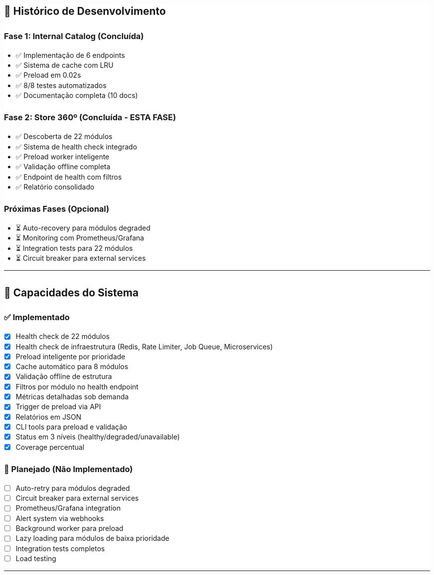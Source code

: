 
## 🔄 Histórico de Desenvolvimento

### Fase 1: Internal Catalog (Concluída)

- ✅ Implementação de 6 endpoints
- ✅ Sistema de cache com LRU
- ✅ Preload em 0.02s
- ✅ 8/8 testes automatizados
- ✅ Documentação completa (10 docs)

### Fase 2: Store 360º (Concluída - ESTA FASE)

- ✅ Descoberta de 22 módulos
- ✅ Sistema de health check integrado
- ✅ Preload worker inteligente
- ✅ Validação offline completa
- ✅ Endpoint de health com filtros
- ✅ Relatório consolidado

### Próximas Fases (Opcional)

- ⏳ Auto-recovery para módulos degraded
- ⏳ Monitoring com Prometheus/Grafana
- ⏳ Integration tests para 22 módulos
- ⏳ Circuit breaker para external services

---

## 🎯 Capacidades do Sistema

### ✅ Implementado

- [x] Health check de 22 módulos
- [x] Health check de infraestrutura (Redis, Rate Limiter, Job Queue, Microservices)
- [x] Preload inteligente por prioridade
- [x] Cache automático para 8 módulos
- [x] Validação offline de estrutura
- [x] Filtros por módulo no health endpoint
- [x] Métricas detalhadas sob demanda
- [x] Trigger de preload via API
- [x] Relatórios em JSON
- [x] CLI tools para preload e validação
- [x] Status em 3 níveis (healthy/degraded/unavailable)
- [x] Coverage percentual

### 🔄 Planejado (Não Implementado)

- [ ] Auto-retry para módulos degraded
- [ ] Circuit breaker para external services
- [ ] Prometheus/Grafana integration
- [ ] Alert system via webhooks
- [ ] Background worker para preload
- [ ] Lazy loading para módulos de baixa prioridade
- [ ] Integration tests completos
- [ ] Load testing

---
